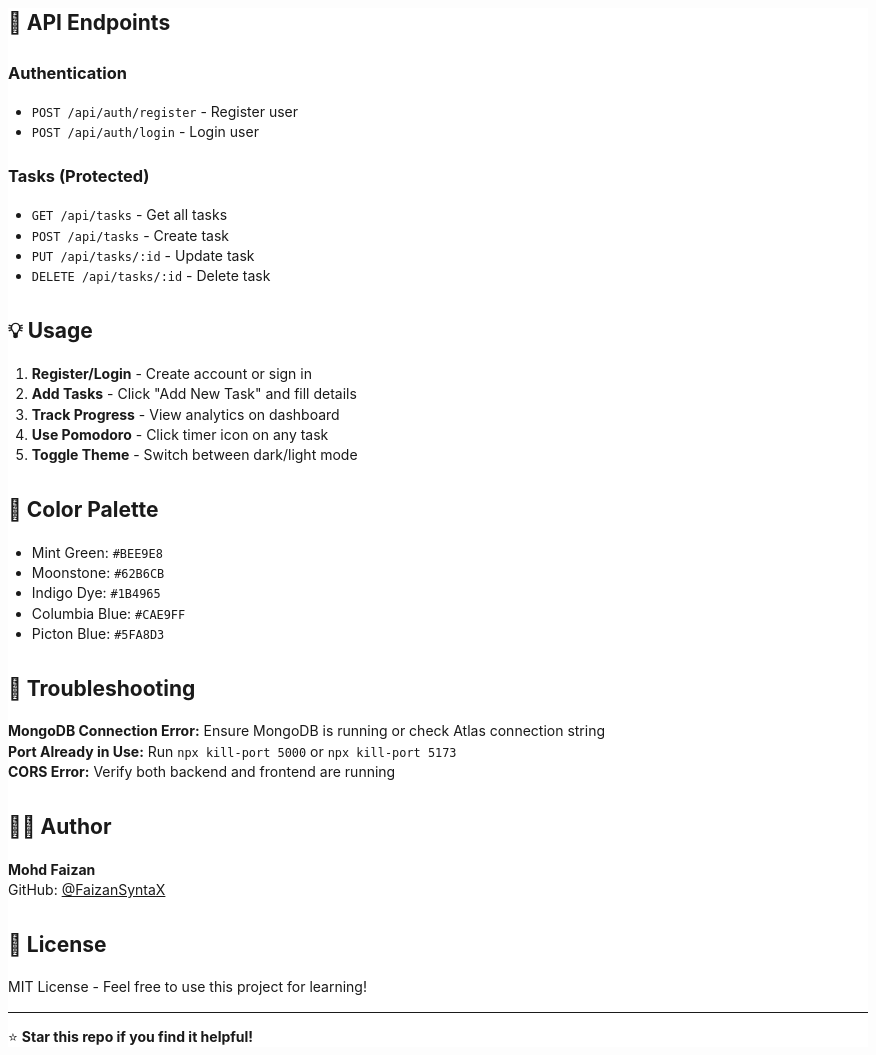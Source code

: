 ## 🔌 API Endpoints

### Authentication
- `POST /api/auth/register` - Register user
- `POST /api/auth/login` - Login user

### Tasks (Protected)
- `GET /api/tasks` - Get all tasks
- `POST /api/tasks` - Create task
- `PUT /api/tasks/:id` - Update task
- `DELETE /api/tasks/:id` - Delete task

## 💡 Usage

1. **Register/Login** - Create account or sign in
2. **Add Tasks** - Click "Add New Task" and fill details
3. **Track Progress** - View analytics on dashboard
4. **Use Pomodoro** - Click timer icon on any task
5. **Toggle Theme** - Switch between dark/light mode

## 🎨 Color Palette

- Mint Green: `#BEE9E8`
- Moonstone: `#62B6CB`
- Indigo Dye: `#1B4965`
- Columbia Blue: `#CAE9FF`
- Picton Blue: `#5FA8D3`

## 🐛 Troubleshooting

**MongoDB Connection Error:** Ensure MongoDB is running or check Atlas connection string  
**Port Already in Use:** Run `npx kill-port 5000` or `npx kill-port 5173`  
**CORS Error:** Verify both backend and frontend are running

## 👨‍💻 Author

**Mohd Faizan**  
GitHub: [@FaizanSyntaX](https://github.com/FaizanSyntaX)

## 📄 License

MIT License - Feel free to use this project for learning!

---

⭐ **Star this repo if you find it helpful!**
